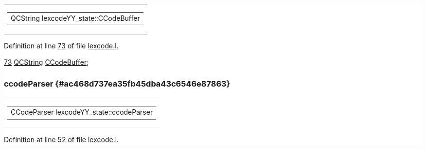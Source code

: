 <div class="doxyMemberItem">
<div class="doxyMemberProto">
<table class="doxyMemberLabels">
<tr class="doxyMemberLabels">
<td class="doxyMemberLabelsLeft">
<table class="doxyMemberName">
<tr>
<td class="doxyMemberName">QCString lexcodeYY_state::CCodeBuffer</td>
</tr>
</table>
</td>
</tr>
</table>
</div>
<div class="doxyMemberDoc">


<p>Definition at line <a href="/web-doxygen/docs/api/files/src/lexcode-l/#l00073">73</a> of file <a href="/web-doxygen/docs/api/files/src/lexcode-l">lexcode.l</a>.</p>

<div class="doxyProgramListing">

<div class="doxyCodeLine"><span class="doxyLineNumber"><a href="#ab9fcb31d5f78db53ca3580faa4887307">73</a></span><span class="doxyLineContent"><span class="doxyHighlight">     <a href="/web-doxygen/docs/api/classes/qcstring">QCString</a>      <a href="#ab9fcb31d5f78db53ca3580faa4887307">CCodeBuffer</a>;</span></span></div>

</div>

</div>
</div>

### ccodeParser {#ac468d737ea35fb45dba43c6546e87863}

<div class="doxyMemberItem">
<div class="doxyMemberProto">
<table class="doxyMemberLabels">
<tr class="doxyMemberLabels">
<td class="doxyMemberLabelsLeft">
<table class="doxyMemberName">
<tr>
<td class="doxyMemberName">CCodeParser lexcodeYY_state::ccodeParser</td>
</tr>
</table>
</td>
</tr>
</table>
</div>
<div class="doxyMemberDoc">


<p>Definition at line <a href="/web-doxygen/docs/api/files/src/lexcode-l/#l00052">52</a> of file <a href="/web-doxygen/docs/api/files/src/lexcode-l">lexcode.l</a>.</p>

<div class="doxyProgramListing">
